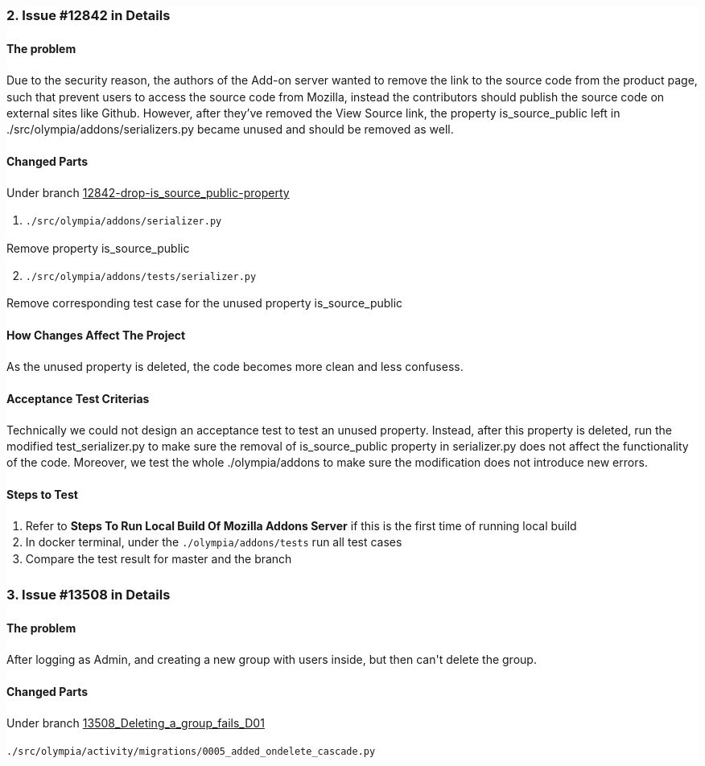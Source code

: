 
<a name="fixed2"></a>
### **2. Issue #12842 in Details**

#### The problem

Due to the security reason, the authors of the Add-on server wanted to remove the link to the source code from the product page, such that prevent users to access the source code from Mozilla, instead the contributors should publish the source code on external sites like Github. However, after they’ve removed the View Source link, the property is_source_public left in ./src/olympia/addons/serializers.py became unused and should be removed as well.

#### Changed Parts
Under branch [12842-drop-is_source_public-property]( https://github.com/CSCD01/addons-server-team02/tree/12842-drop-is_source_public-property )

1. `./src/olympia/addons/serializer.py`

  Remove property is_source_public

2. `./src/olympia/addons/tests/serializer.py`

Remove corresponding test case for the unused property is_source_public

#### How Changes Affect The Project

As the unused property is deleted, the code becomes more clean and less confusess.

#### Acceptance Test Criterias

Technically we could not design an acceptance test to test an unused property. Instead, after this property is deleted, run the modified test_serializer.py to make sure the removal of is_source_public property in serializer.py does not affect the functionality of the code. Moreover, we test the whole ./olympia/addons to make sure the modification does not introduce new errors.

#### Steps to Test

1. Refer to **Steps To Run Local Build Of Mozilla Addons Server** if this is the first time of running local build
2. In docker terminal, under the `./olympia/addons/tests` run all test cases
3. Compare the test result for master and the branch


<a name="fixed3"></a>
### **3. Issue #13508 in Details**

#### The problem

After logging as Admin, and creating a new group with users inside, but then can't delete the group.
#### Changed Parts
Under branch [13508_Deleting_a_group_fails_D01]( https://github.com/CSCD01/addons-server-team02/tree/13508_Deleting_a_group_fails_D01 )

 `./src/olympia/activity/migrations/0005_added_ondelete_cascade.py`
